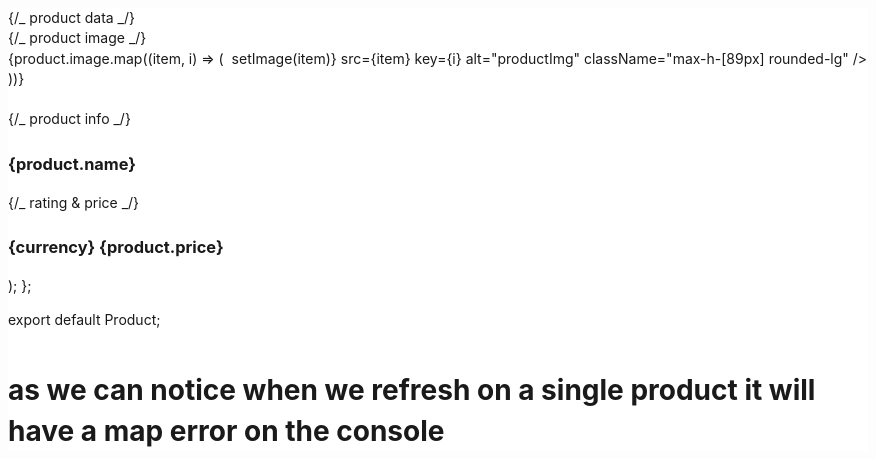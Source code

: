 <section>
<div className="max-padd-container">
{/_ product data _/}
<div className="max-padd-container flex gap-12 flex-col xl:flex-row bg-white py-16 rounded-2xl">
{/_ product image _/}
<div className="flex flex-1 gap-x-2 xl:flex-1">
<div className="flexCenter flex-col gap-[7px] flex-wrap">
{product.image.map((item, i) => (
<img
onClick={() => setImage(item)}
src={item}
key={i}
alt="productImg"
className="max-h-[89px] rounded-lg"
/>
))}
</div>
<div className="max-h-[377px] w-auto flex">
<img src={image} alt="" className="rounded-xl bg-gray-10" />
</div>
</div>
{/_ product info _/}
<div>
<h3>{product.name}</h3>
{/_ rating & price _/}
<div>
<h3>
{currency}
{product.price}
</h3>
<div>
<div>
<FaStar />
<FaStar />
<FaStar />
<FaStar />
<FaStarHalfStroke />
</div>
</div>
</div>
</div>
</div>
</div>
</section>
);
};

export default Product;

# as we can notice when we refresh on a single product it will have a map error on the console
